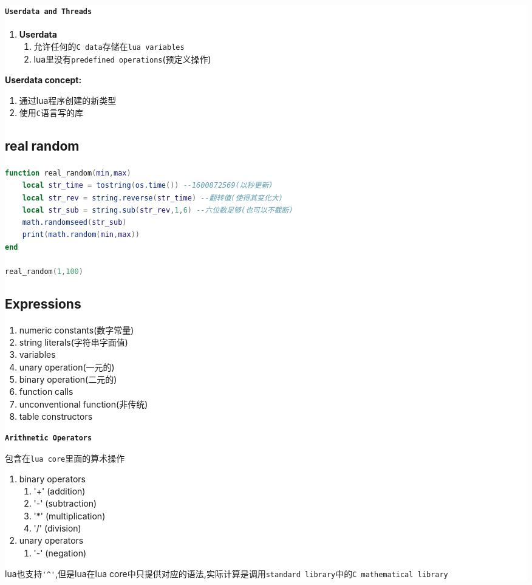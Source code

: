 


#### **`Userdata and Threads`**

1. **Userdata**
   1. 允许任何的`C data`存储在`lua variables`
   2. lua里没有`predefined operations`(预定义操作)

**Userdata concept:**

1. 通过lua程序创建的新类型
2. 使用`C`语言写的库

## real random

```lua
function real_random(min,max)
	local str_time = tostring(os.time()) --1600872569(以秒更新)
	local str_rev = string.reverse(str_time) --翻转值(使得其变化大)
	local str_sub = string.sub(str_rev,1,6) --六位数足够(也可以不截断)
	math.randomseed(str_sub)
	print(math.random(min,max))
end

real_random(1,100)
```



## Expressions

1. numeric constants(数字常量)
2. string literals(字符串字面值)
3. variables
4. unary operation(一元的)
5. binary operation(二元的)
6. function calls
7. unconventional function(非传统)
8. table constructors



**`Arithmetic Operators`**

包含在`lua core`里面的算术操作

1. binary operators
   1. '+' (addition)
   2. '-' (subtraction)
   3. '*' (multiplication)
   4. '/' (division)
2. unary operators
   1. '-' (negation)

lua也支持`'^'`,但是lua在lua core中只提供对应的语法,实际计算是调用`standard library`中的`C mathematical library`
